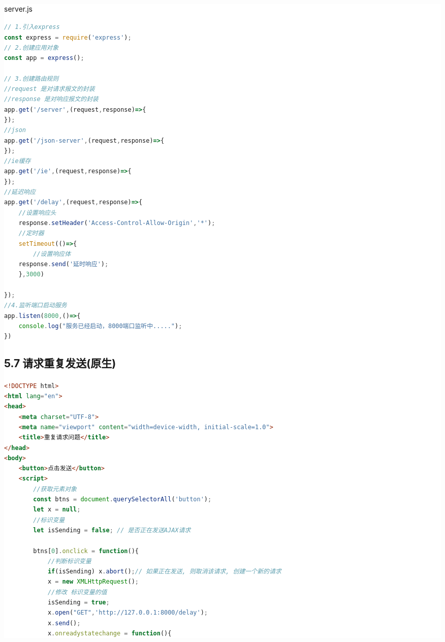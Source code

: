 server.js

```js
// 1.引入express
const express = require('express');
// 2.创建应用对象
const app = express();

// 3.创建路由规则
//request 是对请求报文的封装
//response 是对响应报文的封装
app.get('/server',(request,response)=>{
});
//json
app.get('/json-server',(request,response)=>{
});
//ie缓存
app.get('/ie',(request,response)=>{
});
//延迟响应
app.get('/delay',(request,response)=>{
    //设置响应头
    response.setHeader('Access-Control-Allow-Origin','*');
    //定时器
    setTimeout(()=>{
        //设置响应体
    response.send('延时响应');
    },3000)
    
});
//4.监听端口启动服务
app.listen(8000,()=>{
	console.log("服务已经启动，8000端口监听中.....");
})
```

## 5.7 请求重复发送(原生)

```html
<!DOCTYPE html>
<html lang="en">
<head>
    <meta charset="UTF-8">
    <meta name="viewport" content="width=device-width, initial-scale=1.0">
    <title>重复请求问题</title>
</head>
<body>
    <button>点击发送</button>
    <script>
        //获取元素对象
        const btns = document.querySelectorAll('button');
        let x = null;
        //标识变量
        let isSending = false; // 是否正在发送AJAX请求

        btns[0].onclick = function(){
            //判断标识变量
            if(isSending) x.abort();// 如果正在发送, 则取消该请求, 创建一个新的请求
            x = new XMLHttpRequest();
            //修改 标识变量的值
            isSending = true;
            x.open("GET",'http://127.0.0.1:8000/delay');
            x.send();
            x.onreadystatechange = function(){
```